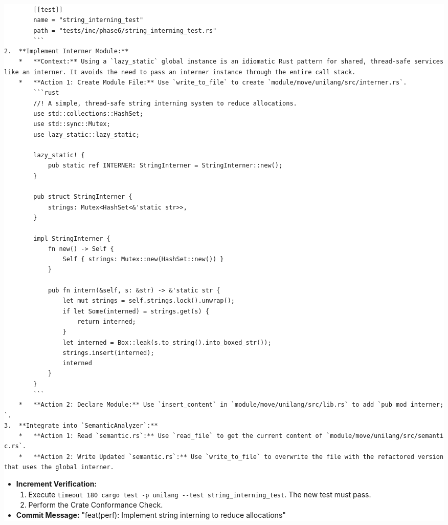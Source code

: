             [[test]]
            name = "string_interning_test"
            path = "tests/inc/phase6/string_interning_test.rs"
            ```
    2.  **Implement Interner Module:**
        *   **Context:** Using a `lazy_static` global instance is an idiomatic Rust pattern for shared, thread-safe services like an interner. It avoids the need to pass an interner instance through the entire call stack.
        *   **Action 1: Create Module File:** Use `write_to_file` to create `module/move/unilang/src/interner.rs`.
            ```rust
            //! A simple, thread-safe string interning system to reduce allocations.
            use std::collections::HashSet;
            use std::sync::Mutex;
            use lazy_static::lazy_static;

            lazy_static! {
                pub static ref INTERNER: StringInterner = StringInterner::new();
            }

            pub struct StringInterner {
                strings: Mutex<HashSet<&'static str>>,
            }

            impl StringInterner {
                fn new() -> Self {
                    Self { strings: Mutex::new(HashSet::new()) }
                }

                pub fn intern(&self, s: &str) -> &'static str {
                    let mut strings = self.strings.lock().unwrap();
                    if let Some(interned) = strings.get(s) {
                        return interned;
                    }
                    let interned = Box::leak(s.to_string().into_boxed_str());
                    strings.insert(interned);
                    interned
                }
            }
            ```
        *   **Action 2: Declare Module:** Use `insert_content` in `module/move/unilang/src/lib.rs` to add `pub mod interner;`.
    3.  **Integrate into `SemanticAnalyzer`:**
        *   **Action 1: Read `semantic.rs`:** Use `read_file` to get the current content of `module/move/unilang/src/semantic.rs`.
        *   **Action 2: Write Updated `semantic.rs`:** Use `write_to_file` to overwrite the file with the refactored version that uses the global interner.
*   **Increment Verification:**
    1.  Execute `timeout 180 cargo test -p unilang --test string_interning_test`. The new test must pass.
    2.  Perform the Crate Conformance Check.
*   **Commit Message:** "feat(perf): Implement string interning to reduce allocations"
